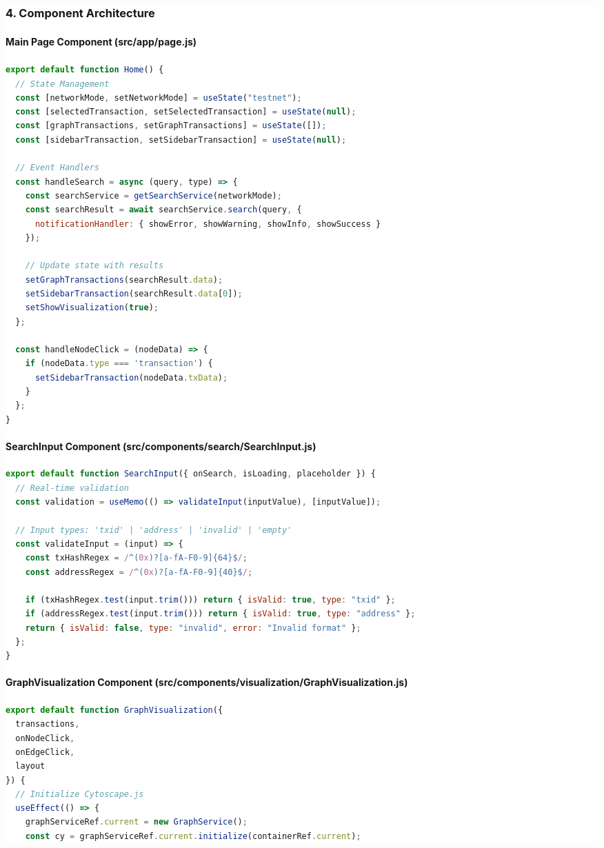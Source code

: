### 4. Component Architecture

#### Main Page Component (src/app/page.js)
```javascript
export default function Home() {
  // State Management
  const [networkMode, setNetworkMode] = useState("testnet");
  const [selectedTransaction, setSelectedTransaction] = useState(null);
  const [graphTransactions, setGraphTransactions] = useState([]);
  const [sidebarTransaction, setSidebarTransaction] = useState(null);
  
  // Event Handlers
  const handleSearch = async (query, type) => {
    const searchService = getSearchService(networkMode);
    const searchResult = await searchService.search(query, {
      notificationHandler: { showError, showWarning, showInfo, showSuccess }
    });
    
    // Update state with results
    setGraphTransactions(searchResult.data);
    setSidebarTransaction(searchResult.data[0]);
    setShowVisualization(true);
  };
  
  const handleNodeClick = (nodeData) => {
    if (nodeData.type === 'transaction') {
      setSidebarTransaction(nodeData.txData);
    }
  };
}
```

#### SearchInput Component (src/components/search/SearchInput.js)
```javascript
export default function SearchInput({ onSearch, isLoading, placeholder }) {
  // Real-time validation
  const validation = useMemo(() => validateInput(inputValue), [inputValue]);
  
  // Input types: 'txid' | 'address' | 'invalid' | 'empty'
  const validateInput = (input) => {
    const txHashRegex = /^(0x)?[a-fA-F0-9]{64}$/;
    const addressRegex = /^(0x)?[a-fA-F0-9]{40}$/;
    
    if (txHashRegex.test(input.trim())) return { isValid: true, type: "txid" };
    if (addressRegex.test(input.trim())) return { isValid: true, type: "address" };
    return { isValid: false, type: "invalid", error: "Invalid format" };
  };
}
```

#### GraphVisualization Component (src/components/visualization/GraphVisualization.js)
```javascript
export default function GraphVisualization({ 
  transactions, 
  onNodeClick, 
  onEdgeClick, 
  layout 
}) {
  // Initialize Cytoscape.js
  useEffect(() => {
    graphServiceRef.current = new GraphService();
    const cy = graphServiceRef.current.initialize(containerRef.current);
```